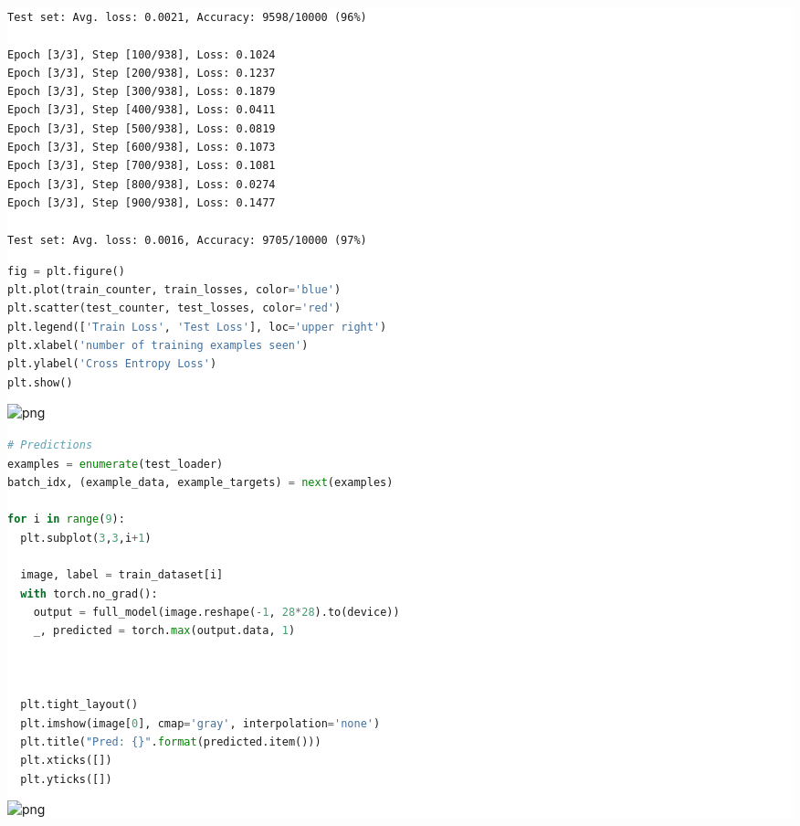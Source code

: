     Test set: Avg. loss: 0.0021, Accuracy: 9598/10000 (96%)
    
    Epoch [3/3], Step [100/938], Loss: 0.1024
    Epoch [3/3], Step [200/938], Loss: 0.1237
    Epoch [3/3], Step [300/938], Loss: 0.1879
    Epoch [3/3], Step [400/938], Loss: 0.0411
    Epoch [3/3], Step [500/938], Loss: 0.0819
    Epoch [3/3], Step [600/938], Loss: 0.1073
    Epoch [3/3], Step [700/938], Loss: 0.1081
    Epoch [3/3], Step [800/938], Loss: 0.0274
    Epoch [3/3], Step [900/938], Loss: 0.1477
    
    Test set: Avg. loss: 0.0016, Accuracy: 9705/10000 (97%)
    
    

```python
fig = plt.figure()
plt.plot(train_counter, train_losses, color='blue')
plt.scatter(test_counter, test_losses, color='red')
plt.legend(['Train Loss', 'Test Loss'], loc='upper right')
plt.xlabel('number of training examples seen')
plt.ylabel('Cross Entropy Loss')
plt.show()

```

    
![png](pytorch_basics_53_0.png)
    

```python
# Predictions
examples = enumerate(test_loader)
batch_idx, (example_data, example_targets) = next(examples)

for i in range(9):
  plt.subplot(3,3,i+1)
  
  image, label = train_dataset[i]
  with torch.no_grad():
    output = full_model(image.reshape(-1, 28*28).to(device))
    _, predicted = torch.max(output.data, 1)
    
    
  
  plt.tight_layout()
  plt.imshow(image[0], cmap='gray', interpolation='none')
  plt.title("Pred: {}".format(predicted.item()))
  plt.xticks([])
  plt.yticks([])

```

    
![png](pytorch_basics_54_0.png)
    

```python

```
